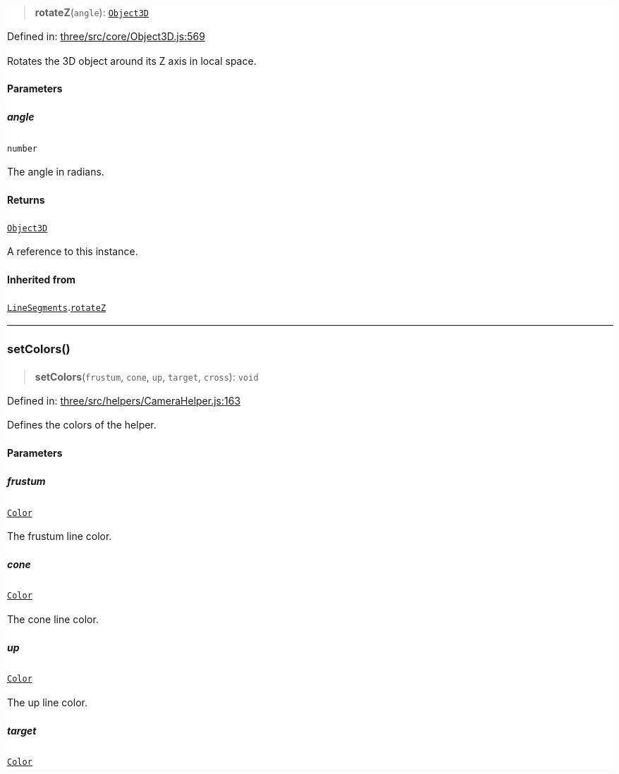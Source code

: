 > **rotateZ**(`angle`): [`Object3D`](/reference/three/classes/object3d/)

Defined in: [three/src/core/Object3D.js:569](https://github.com/DefinitelyMaybe/three-i18n/blob/fa57b79433d1c349ffb23a78727299c8d4190136/three/src/core/Object3D.js#L569)

Rotates the 3D object around its Z axis in local space.

#### Parameters

##### angle

`number`

The angle in radians.

#### Returns

[`Object3D`](/reference/three/classes/object3d/)

A reference to this instance.

#### Inherited from

[`LineSegments`](/reference/three/classes/linesegments/).[`rotateZ`](/reference/three/classes/linesegments/#rotatez)

***

### setColors()

> **setColors**(`frustum`, `cone`, `up`, `target`, `cross`): `void`

Defined in: [three/src/helpers/CameraHelper.js:163](https://github.com/DefinitelyMaybe/three-i18n/blob/fa57b79433d1c349ffb23a78727299c8d4190136/three/src/helpers/CameraHelper.js#L163)

Defines the colors of the helper.

#### Parameters

##### frustum

[`Color`](/reference/three/classes/color/)

The frustum line color.

##### cone

[`Color`](/reference/three/classes/color/)

The cone line color.

##### up

[`Color`](/reference/three/classes/color/)

The up line color.

##### target

[`Color`](/reference/three/classes/color/)
